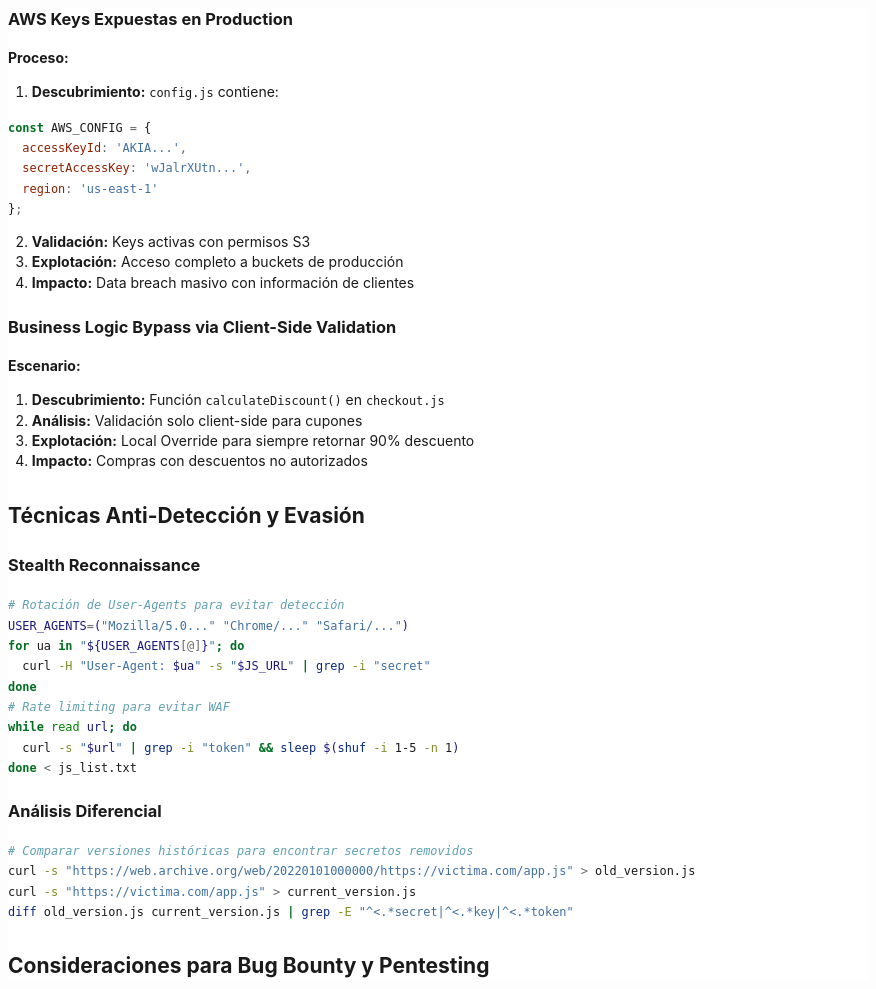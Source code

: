 ### AWS Keys Expuestas en Production

**Proceso:**

1. **Descubrimiento:** `config.js` contiene:

```javascript
const AWS_CONFIG = {
  accessKeyId: 'AKIA...',
  secretAccessKey: 'wJalrXUtn...',
  region: 'us-east-1'
};
```

2. **Validación:** Keys activas con permisos S3
3. **Explotación:** Acceso completo a buckets de producción
4. **Impacto:** Data breach masivo con información de clientes

### Business Logic Bypass via Client-Side Validation

**Escenario:**

1. **Descubrimiento:** Función `calculateDiscount()` en `checkout.js`
2. **Análisis:** Validación solo client-side para cupones
3. **Explotación:** Local Override para siempre retornar 90% descuento
4. **Impacto:** Compras con descuentos no autorizados

## Técnicas Anti-Detección y Evasión

### Stealth Reconnaissance

```bash
# Rotación de User-Agents para evitar detección
USER_AGENTS=("Mozilla/5.0..." "Chrome/..." "Safari/...")
for ua in "${USER_AGENTS[@]}"; do
  curl -H "User-Agent: $ua" -s "$JS_URL" | grep -i "secret"
done
# Rate limiting para evitar WAF
while read url; do
  curl -s "$url" | grep -i "token" && sleep $(shuf -i 1-5 -n 1)
done < js_list.txt
```

### Análisis Diferencial

```bash
# Comparar versiones históricas para encontrar secretos removidos
curl -s "https://web.archive.org/web/20220101000000/https://victima.com/app.js" > old_version.js
curl -s "https://victima.com/app.js" > current_version.js
diff old_version.js current_version.js | grep -E "^<.*secret|^<.*key|^<.*token"
```

## Consideraciones para Bug Bounty y Pentesting


[^1]: [https://gitnation.com/contents/the-state-of-javascript-security-in-2024](https://gitnation.com/contents/the-state-of-javascript-security-in-2024)
[^2]: [https://jscrambler.com/blog/the-most-effective-way-to-protect-client-side-javascript-applications](https://jscrambler.com/blog/the-most-effective-way-to-protect-client-side-javascript-applications)
[^3]: [https://www.humansecurity.com/learn/blog/client-side-battle-against-javascript-attacks/](https://www.humansecurity.com/learn/blog/client-side-battle-against-javascript-attacks/)
[^4]: [https://www.freecodecamp.org/news/how-to-secure-javascript-applications/](https://www.freecodecamp.org/news/how-to-secure-javascript-applications/)
[^5]: [https://www.contrastsecurity.com/developer/learn/client-side-injection](https://www.contrastsecurity.com/developer/learn/client-side-injection)
[^6]: [https://systemweakness.com/finding-endpoints-and-secrets-in-javascript-files-for-web-application-security-846462fd2a69](https://systemweakness.com/finding-endpoints-and-secrets-in-javascript-files-for-web-application-security-846462fd2a69)
[^7]: [https://www.geeksforgeeks.org/linux-unix/linkfinder-script-to-search-endpoints-in-javascript-files/](https://www.geeksforgeeks.org/linux-unix/linkfinder-script-to-search-endpoints-in-javascript-files/)
[^8]: [https://github.com/channyein1337/jsleak](https://github.com/channyein1337/jsleak)
[^9]: [https://offsec.tools/tool/jsleak](https://offsec.tools/tool/jsleak)
[^10]: [https://github.com/0xAb1d/JSLeakRecon](https://github.com/0xAb1d/JSLeakRecon)
[^11]: [https://www.wiz.io/blog/nuclei-signature-verification-bypass](https://www.wiz.io/blog/nuclei-signature-verification-bypass)
[^12]: https://orca.security/resources/blog/using-nuclei-templates-for-vulnerability-scanning/
[^13]: [https://www.pbrumby.com/2024/12/27/using-chrome-local-overrides-to-maintain-changes-after-refreshing-the-browser/](https://www.pbrumby.com/2024/12/27/using-chrome-local-overrides-to-maintain-changes-after-refreshing-the-browser/)
[^14]: [https://www.debugbear.com/blog/devtools-local-overrides](https://www.debugbear.com/blog/devtools-local-overrides)
[^15]: [https://www.trysmudford.com/blog/chrome-local-overrides/](https://www.trysmudford.com/blog/chrome-local-overrides/)
[^16]: [https://www.wiz.io/vulnerability-database/cve/cve-2024-4367](https://www.wiz.io/vulnerability-database/cve/cve-2024-4367)
[^17]: [https://writeups.io/summaries/detailed-technical-analysis-of-cve-2024-4367-arbitrary-js-execution-in-pdfjs/](https://writeups.io/summaries/detailed-technical-analysis-of-cve-2024-4367-arbitrary-js-execution-in-pdfjs/)
[^18]: [https://www.geeksforgeeks.org/blogs/top-common-frontend-security-attacks/](https://www.geeksforgeeks.org/blogs/top-common-frontend-security-attacks/)
[^19]: [https://www.reflectiz.com/blog/javascript-security-2023/](https://www.reflectiz.com/blog/javascript-security-2023/)
[^20]: [https://dev.to/chaudharidevam/7-frontend-security-vulnerabilities-you-should-know-and-fix-22hi](https://dev.to/chaudharidevam/7-frontend-security-vulnerabilities-you-should-know-and-fix-22hi)
[^21]: [https://snyk.io/articles/javascript-security/](https://snyk.io/articles/javascript-security/)
[^22]: [https://www.ibm.com/docs/pt/SSB2MG_4.6.1/com.ibm.ips.doc/concepts/wap_client_side_attacks.htm](https://www.ibm.com/docs/pt/SSB2MG_4.6.1/com.ibm.ips.doc/concepts/wap_client_side_attacks.htm)
[^23]: [https://www.opswat.com/blog/comprehensive-analysis-of-cve-2024-6778-race-condition-vulnerability-in-chrome-devtools](https://www.opswat.com/blog/comprehensive-analysis-of-cve-2024-6778-race-condition-vulnerability-in-chrome-devtools)
[^24]: [https://blog.pixelfreestudio.com/learning-from-security-vulnerabilities-in-frontend-code/](https://blog.pixelfreestudio.com/learning-from-security-vulnerabilities-in-frontend-code/)
[^25]: [https://owasp.org/www-project-top-10-client-side-security-risks/](https://owasp.org/www-project-top-10-client-side-security-risks/)
[^26]: [https://dl.acm.org/doi/10.1145/3656394](https://dl.acm.org/doi/10.1145/3656394)
[^27]: [https://blog.bitsrc.io/top-7-common-frontend-security-attacks-2e2b56dc2bcc](https://blog.bitsrc.io/top-7-common-frontend-security-attacks-2e2b56dc2bcc)
[^28]: [https://www.geeksforgeeks.org/ethical-hacking/types-of-client-side-attacks/](https://www.geeksforgeeks.org/ethical-hacking/types-of-client-side-attacks/)
[^29]: [https://javascript.plainenglish.io/analysis-of-vulnerabilities-identified-in-javascript-between-2022-2025-f8553d010467](https://javascript.plainenglish.io/analysis-of-vulnerabilities-identified-in-javascript-between-2022-2025-f8553d010467)
[^30]: [https://www.recordedfuture.com/threat-intelligence-101/vulnerability-management-threat-hunting/front-end-security](https://www.recordedfuture.com/threat-intelligence-101/vulnerability-management-threat-hunting/front-end-security)
[^31]: [https://tryhoverify.com/blog/chrome-devtools-javascript-debugging-guide/](https://tryhoverify.com/blog/chrome-devtools-javascript-debugging-guide/)
[^32]: [https://bugbustersunited.com/unraveling-web-complexity-with-linkfinder/](https://bugbustersunited.com/unraveling-web-complexity-with-linkfinder/)
[^33]: [https://learn.microsoft.com/en-us/microsoft-edge/devtools/javascript/](https://learn.microsoft.com/en-us/microsoft-edge/devtools/javascript/)
[^34]: [https://developer.chrome.com/docs/devtools/javascript](https://developer.chrome.com/docs/devtools/javascript)
[^35]: [https://github.com/GerbenJavado/LinkFinder](https://github.com/GerbenJavado/LinkFinder)
[^36]: [https://www.linkedin.com/posts/shaikarifali_jsleak-is-a-tool-to-find-secret-paths-or-activity-7075840269396443136-UHRB](https://www.linkedin.com/posts/shaikarifali_jsleak-is-a-tool-to-find-secret-paths-or-activity-7075840269396443136-UHRB)
[^37]: [https://developer.chrome.com/docs/devtools/javascript/reference](https://developer.chrome.com/docs/devtools/javascript/reference)
[^38]: [https://www.yeswehack.com/learn-bug-bounty/discover-map-hidden-endpoints-parameters](https://www.yeswehack.com/learn-bug-bounty/discover-map-hidden-endpoints-parameters)
[^39]: [https://www.jit.io/resources/appsec-tools/the-developers-guide-to-using-gitleaks-to-detect-hardcoded-secrets](https://www.jit.io/resources/appsec-tools/the-developers-guide-to-using-gitleaks-to-detect-hardcoded-secrets)
[^40]: [https://developer.mozilla.org/en-US/docs/Learn_web_development/Core/Scripting/Debugging_JavaScript](https://developer.mozilla.org/en-US/docs/Learn_web_development/Core/Scripting/Debugging_JavaScript)
[^41]: [https://cybersectools.com/tools/linkfinder](https://cybersectools.com/tools/linkfinder)
[^42]: [https://gitleaks.io](https://gitleaks.io)
[^43]: [https://dev.to/hanzla-baig/debugging-javascript-like-a-pro-mastering-browser-devtools-nodejs-85g](https://dev.to/hanzla-baig/debugging-javascript-like-a-pro-mastering-browser-devtools-nodejs-85g)
[^44]: [https://infosecwriteups.com/js-link-finder-burp-suite-extension-guide-e4809a6da268](https://infosecwriteups.com/js-link-finder-burp-suite-extension-guide-e4809a6da268)
[^45]: [https://www.aikido.dev/blog/top-secret-scanning-tools](https://www.aikido.dev/blog/top-secret-scanning-tools)
[^46]: [https://www.qodo.ai/blog/best-static-code-analysis-tools/](https://www.qodo.ai/blog/best-static-code-analysis-tools/)
[^47]: [https://www.softwaretestingmagazine.com/tools/open-source-javascript-code-analysis/](https://www.softwaretestingmagazine.com/tools/open-source-javascript-code-analysis/)
[^48]: [https://armur.ai/blogs/posts/top_20_static_analysis_tools/](https://armur.ai/blogs/posts/top_20_static_analysis_tools/)
[^49]: [https://projectdiscovery.io/blog/nuclei-templates-v9-8-0-a-leap-forward-in-network-security-scanning](https://projectdiscovery.io/blog/nuclei-templates-v9-8-0-a-leap-forward-in-network-security-scanning)
[^50]: [https://developer.chrome.com/docs/devtools/overrides](https://developer.chrome.com/docs/devtools/overrides)
[^51]: [https://snappify.com/blog/code-analysis-tools](https://snappify.com/blog/code-analysis-tools)
[^52]: [https://github.com/projectdiscovery/nuclei-templates](https://github.com/projectdiscovery/nuclei-templates)
[^53]: [https://learn.microsoft.com/en-us/microsoft-edge/devtools/javascript/overrides](https://learn.microsoft.com/en-us/microsoft-edge/devtools/javascript/overrides)
[^54]: [https://spectralops.io/blog/top-10-static-application-security-testing-sast-tools-in-2025/](https://spectralops.io/blog/top-10-static-application-security-testing-sast-tools-in-2025/)
[^55]: [https://github.com/projectdiscovery/nuclei-templates/releases](https://github.com/projectdiscovery/nuclei-templates/releases)
[^56]: [https://javascript.plainenglish.io/chromes-best-debugging-feature-301de685a616](https://javascript.plainenglish.io/chromes-best-debugging-feature-301de685a616)
[^57]: [https://daily.dev/es/blog/6-best-elixir-static-analysis-tools-2024](https://daily.dev/es/blog/6-best-elixir-static-analysis-tools-2024)
[^58]: [https://projectdiscovery.io/blog/nuclei-templates-monthly-may-2025](https://projectdiscovery.io/blog/nuclei-templates-monthly-may-2025)
[^59]: [https://www.youtube.com/watch?v=PT6xsr_AUQ0](https://www.youtube.com/watch?v=PT6xsr_AUQ0)
[^60]: [https://www.reddit.com/r/devops/comments/1fd2twc/what_are_the_best_static_analysis_tools_for/](https://www.reddit.com/r/devops/comments/1fd2twc/what_are_the_best_static_analysis_tools_for/)